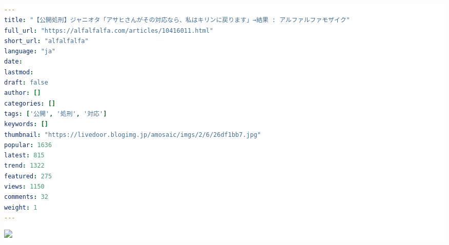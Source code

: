 ```yaml
---
title: "【公開処刑】ジャニオタ「アサヒさんがその対応なら、私はキリンに戻ります」→結果 : アルファルファモザイク"
full_url: "https://alfalfalfa.com/articles/10416011.html"
short_url: "alfalfalfa"
language: "ja"
date: 
lastmod: 
draft: false
author: []
categories: []
tags: ['公開', '処刑', '対応']
keywords: []
thumbnail: "https://livedoor.blogimg.jp/amosaic/imgs/2/6/26df1bb7.jpg"
popular: 1636
latest: 815
trend: 1322
featured: 275
views: 1150
comments: 32
weight: 1
---
```


![](https://livedoor.blogimg.jp/amosaic/imgs/2/6/26df1bb7.jpg)
